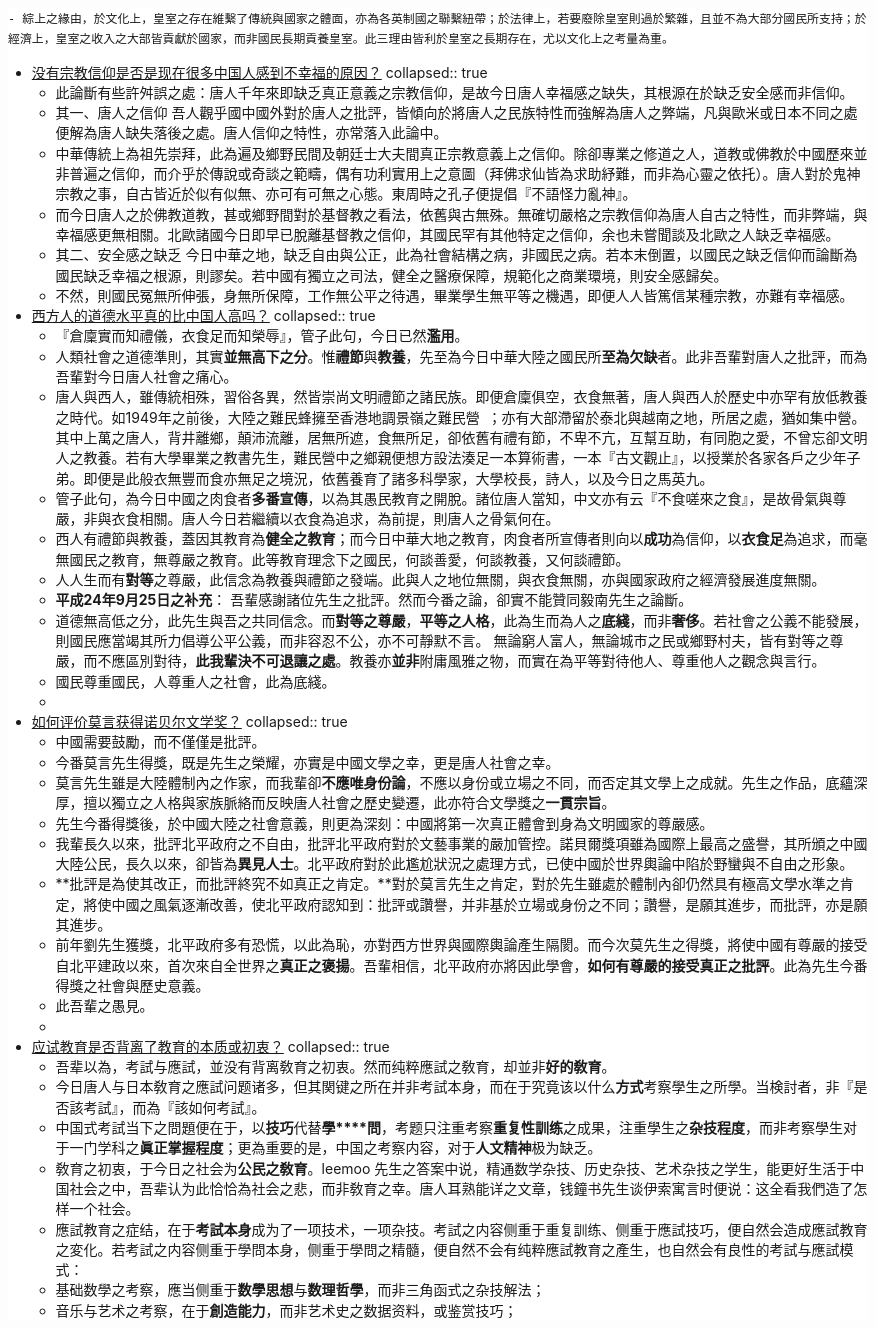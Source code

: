    - 綜上之緣由，於文化上，皇室之存在維繫了傳統與國家之體面，亦為各英制國之聯繫紐帶；於法律上，若要廢除皇室則過於繁雜，且並不為大部分國民所支持；於經濟上，皇室之收入之大部皆貢獻於國家，而非國民長期貢養皇室。此三理由皆利於皇室之長期存在，尤以文化上之考量為重。
  - [没有宗教信仰是否是现在很多中国人感到不幸福的原因？]( http://web.archive.org/web/20130626175544/http://www.zhihu.com/question/19756920)
    collapsed:: true
    - 此論斷有些許舛誤之處：唐人千年來即缺乏真正意義之宗教信仰，是故今日唐人幸福感之缺失，其根源在於缺乏安全感而非信仰。
    - 其一、唐人之信仰
      吾人觀乎國中國外對於唐人之批評，皆傾向於將唐人之民族特性而強解為唐人之弊端，凡與歐米或日本不同之處便解為唐人缺失落後之處。唐人信仰之特性，亦常落入此論中。
    - 中華傳統上為祖先崇拜，此為遍及鄉野民間及朝廷士大夫間真正宗教意義上之信仰。除卻專業之修道之人，道教或佛教於中國歷來並非普遍之信仰，而介乎於傳說或奇談之範疇，偶有功利實用上之意圖（拜佛求仙皆為求助紓難，而非為心靈之依托）。唐人對於鬼神宗教之事，自古皆近於似有似無、亦可有可無之心態。東周時之孔子便提倡『不語怪力亂神』。
    - 而今日唐人之於佛教道教，甚或鄉野間對於基督教之看法，依舊與古無殊。無確切嚴格之宗教信仰為唐人自古之特性，而非弊端，與幸福感更無相關。北歐諸國今日即早已脫離基督教之信仰，其國民罕有其他特定之信仰，余也未嘗聞談及北歐之人缺乏幸福感。
    - 其二、安全感之缺乏
      今日中華之地，缺乏自由與公正，此為社會結構之病，非國民之病。若本末倒置，以國民之缺乏信仰而論斷為國民缺乏幸福之根源，則謬矣。若中國有獨立之司法，健全之醫療保障，規範化之商業環境，則安全感歸矣。
    - 不然，則國民冤無所伸張，身無所保障，工作無公平之待遇，畢業學生無平等之機遇，即便人人皆篤信某種宗教，亦難有幸福感。
  - [西方人的道德水平真的比中国人高吗？]( http://web.archive.org/web/20130103011843/http://www.zhihu.com/question/20444402)
    collapsed:: true
    - 『倉廩實而知禮儀，衣食足而知榮辱』，管子此句，今日已然**濫用**。
    - 人類社會之道德準則，其實**並無高下之分**。惟**禮節**與**教養**，先至為今日中華大陸之國民所**至為欠缺**者。此非吾輩對唐人之批評，而為吾輩對今日唐人社會之痛心。
    - 唐人與西人，雖傳統相殊，習俗各異，然皆崇尚文明禮節之諸民族。即便倉廩俱空，衣食無著，唐人與西人於歷史中亦罕有放低教養之時代。如1949年之前後，大陸之難民蜂擁至香港地調景嶺之難民營  ；亦有大部滯留於泰北與越南之地，所居之處，猶如集中營。其中上萬之唐人，背井離鄉，顛沛流離，居無所遮，食無所足，卻依舊有禮有節，不卑不亢，互幫互助，有同胞之愛，不曾忘卻文明人之教養。若有大學畢業之教書先生，難民營中之鄉親便想方設法湊足一本算術書，一本『古文觀止』，以授業於各家各戶之少年子弟。即便是此般衣無豐而食亦無足之境況，依舊養育了諸多科學家，大學校長，詩人，以及今日之馬英九。
    - 管子此句，為今日中國之肉食者**多番宣傳**，以為其​​愚民教育之開脫。諸位唐人當知，中文亦有云『不食嗟來之食』，是故骨氣與尊嚴，非與衣食相關。唐人今日若繼續以衣食為追求，為前提，則唐人之骨氣何在。
    - 西人有禮節與教養，蓋因其教育為**健全之教育**；而今日中華大地之教育，肉食者所宣傳者則向以**成功**為信仰，以**衣食足**為追求，而毫無國民之教育，無尊嚴之教育。此等教育理念下之國民，何談善愛，何談教養，又何談禮節。
    - 人人生而有**對等**之尊嚴，此信念為教養與禮節之發端。此與人之地位無關，與衣食無關，亦與國家政府之經濟發展進度無關。
    - **平成24年9月25日之补充**：
      吾輩感謝諸位先生之批評。然而今番之論，卻實不能贊同毅南先生之論斷。
    - 道德無高低之分，此先生與吾之共同信念。而**對等之尊嚴**，**平等之人格**，此為生而為人之**底綫**，而非**奢侈**。若社會之公義不能發展，則國民應當竭其所力倡導公平公義，而非容忍不公，亦不可靜默不言。
      無論窮人富人，無論城市之民或鄉野村夫，皆有對等之尊嚴，而不應區別對待，**此我輩決不可退讓之處**。教養亦**並非**附庸風雅之物，而實在為平等對待他人、尊重他人之觀念與言行。
    - 國民尊重國民，人尊重人之社會，此為底綫。
    -
  - [如何评价莫言获得诺贝尔文学奖？]( http://web.archive.org/web/20130623065310/http://www.zhihu.com/question/20525319)
    collapsed:: true
    - 中國需要鼓勵，而不僅僅是批評。
    - 今番莫言先生得獎，既是先生之榮耀，亦實是中國文學之幸，更是唐人社會之幸。
    - 莫言先生雖是大陸體制內之作家，而我輩卻**不應唯身份論**，不應以身份或立場之不同，而否定其文學上之成就。先生之作品，底蘊深厚，擅以獨立之人格與家族脈絡而反映唐人社會之歷史變遷，此亦符合文學獎之**一貫宗旨**。
    - 先生今番得獎後，於中國大陸之社會意義，則更為深刻：中國將第一次真正體會到身為文明國家的尊嚴感。
    - 我輩長久以來，批評北平政府之不自由，批評北平政府對於文藝事業的嚴加管控。諾貝爾獎項雖為國際上最高之盛譽，其所頒之中國大陸公民，長久以來，卻皆為**異見人士**。北平政府對於此尷尬狀況之處理方式，已使中國於世界輿論中陷於野蠻與不自由之形象。
    - **批評是為使其改正，而批評終究不如真正之肯定。**對於莫言先生之肯定，對於先生雖處於體制內卻仍然具有極高文學水準之肯定，將使中國之風氣逐漸改善，使北平政府認知到：批評或讚譽，并非基於立場或身份之不同；讚譽，是願其進步，而批評，亦是願其進步。
    - 前年劉先生獲獎，北平政府多有恐慌，以此為恥，亦對西方世界與國際輿論產生隔閡。而今次莫先生之得獎，將使中國有尊嚴的接受自北平建政以來，首次來自全世界之**真正****之****褒揚**。吾輩相信，北平政府亦將因此學會，**如何有尊嚴的接受真正之批評**。此為先生今番得獎之社會與歷史意義。
    - 此吾輩之愚見。
    -
  - [应试教育是否背离了教育的本质或初衷？]( http://web.archive.org/web/20130629063243/http://www.zhihu.com/question/20567637)
    collapsed:: true
    - 吾辈以為，考試与應試，並没有背离敎育之初衷。然而纯粹應試之敎育，却並非**好的敎育**。
    - 今日唐人与日本敎育之應試问题诸多，但其関键之所在并非考試本身，而在于究竟该以什么**方式**考察學生之所學。当検討者，非『是否該考試』，而為『該如何考試』。
    - 中国式考試当下之問題便在于，以**技巧**代替**學****問**，考题只注重考察**重复性訓练**之成果，注重學生之**杂技程度**，而非考察學生对于一门学科之**眞正掌握程度**；更為重要的是，中国之考察内容，对于**人文精神**极为缺乏。
    - 敎育之初衷，于今日之社会为**公民之敎育**。leemoo 先生之答案中说，精通数学杂技、历史杂技、艺术杂技之学生，能更好生活于中国社会之中，吾辈认为此恰恰為社会之悲，而非敎育之幸。唐人耳熟能详之文章，钱鐘书先生谈伊索寓言时便说：这全看我們造了怎样一个社会。
    - 應試教育之症结，在于**考試本身**成为了一项技术，一项杂技。考試之内容侧重于重复訓练、侧重于應試技巧，便自然会造成應試教育之変化。若考試之内容侧重于學問本身，侧重于學問之精髓，便自然不会有纯粹應試教育之產生，也自然会有良性的考試与應試模式：
    - 基础数學之考察，應当侧重于**数學思想**与**数理哲學**，而非三角函式之杂技解法；
    - 音乐与艺术之考察，在于**創造能力**，而非艺术史之数据资料，或鉴赏技巧；